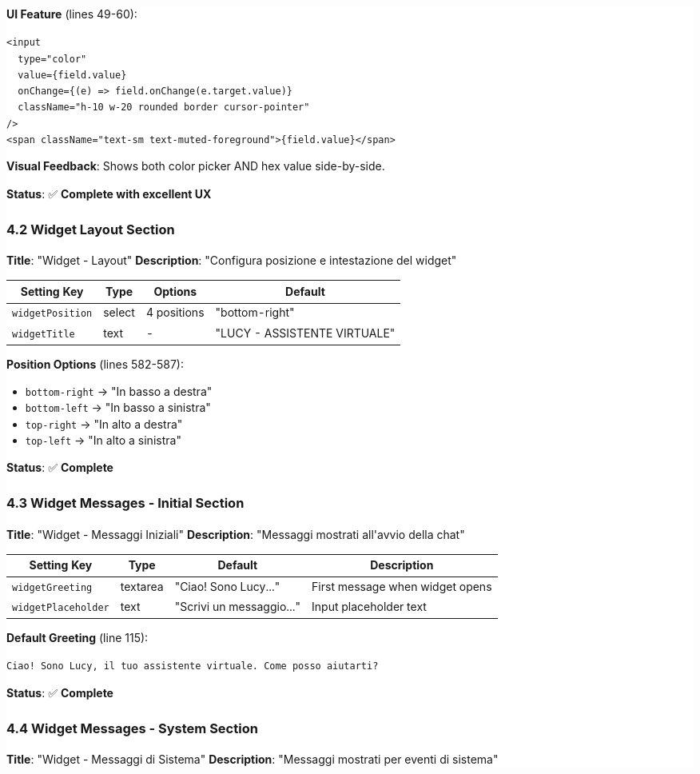 **UI Feature** (lines 49-60):
```tsx
<input
  type="color"
  value={field.value}
  onChange={(e) => field.onChange(e.target.value)}
  className="h-10 w-20 rounded border cursor-pointer"
/>
<span className="text-sm text-muted-foreground">{field.value}</span>
```

**Visual Feedback**: Shows both color picker AND hex value side-by-side.

**Status**: ✅ **Complete with excellent UX**

### 4.2 Widget Layout Section

**Title**: "Widget - Layout"
**Description**: "Configura posizione e intestazione del widget"

| Setting Key | Type | Options | Default |
|-------------|------|---------|---------|
| `widgetPosition` | select | 4 positions | "bottom-right" |
| `widgetTitle` | text | - | "LUCY - ASSISTENTE VIRTUALE" |

**Position Options** (lines 582-587):
- `bottom-right` → "In basso a destra"
- `bottom-left` → "In basso a sinistra"
- `top-right` → "In alto a destra"
- `top-left` → "In alto a sinistra"

**Status**: ✅ **Complete**

### 4.3 Widget Messages - Initial Section

**Title**: "Widget - Messaggi Iniziali"
**Description**: "Messaggi mostrati all'avvio della chat"

| Setting Key | Type | Default | Description |
|-------------|------|---------|-------------|
| `widgetGreeting` | textarea | "Ciao! Sono Lucy..." | First message when widget opens |
| `widgetPlaceholder` | text | "Scrivi un messaggio..." | Input placeholder text |

**Default Greeting** (line 115):
```
Ciao! Sono Lucy, il tuo assistente virtuale. Come posso aiutarti?
```

**Status**: ✅ **Complete**

### 4.4 Widget Messages - System Section

**Title**: "Widget - Messaggi di Sistema"
**Description**: "Messaggi mostrati per eventi di sistema"

